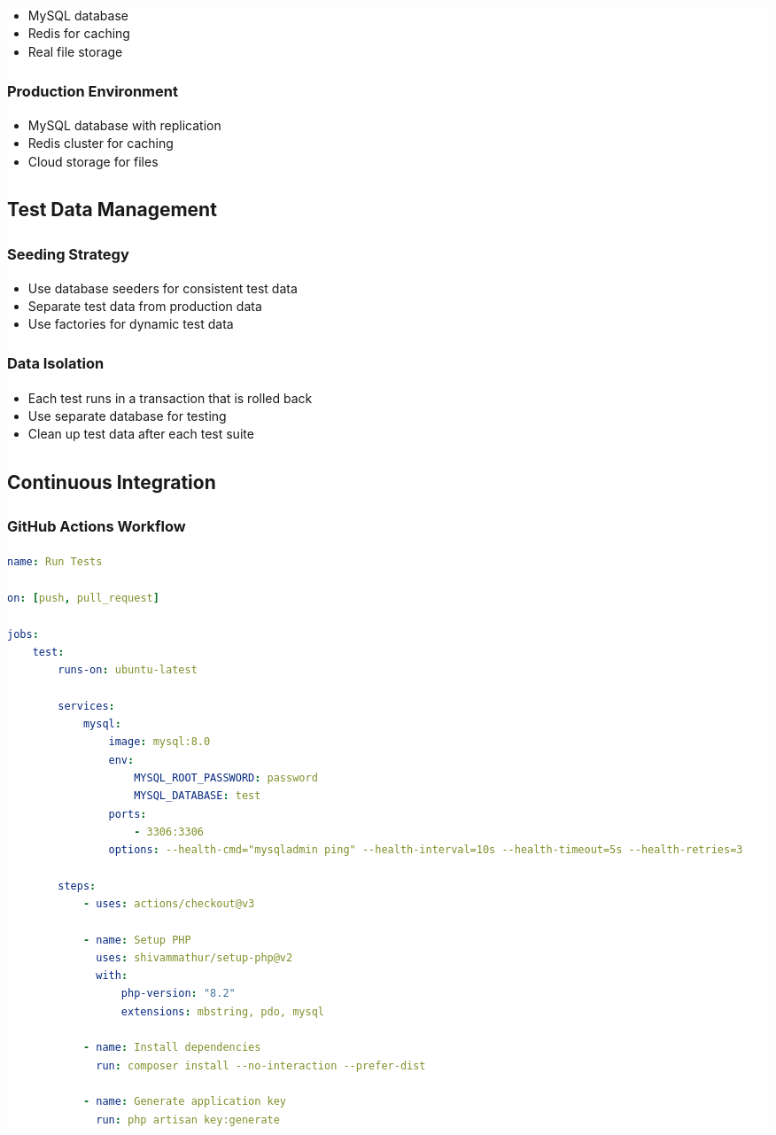 -   MySQL database
-   Redis for caching
-   Real file storage

### Production Environment

-   MySQL database with replication
-   Redis cluster for caching
-   Cloud storage for files

## Test Data Management

### Seeding Strategy

-   Use database seeders for consistent test data
-   Separate test data from production data
-   Use factories for dynamic test data

### Data Isolation

-   Each test runs in a transaction that is rolled back
-   Use separate database for testing
-   Clean up test data after each test suite

## Continuous Integration

### GitHub Actions Workflow

```yaml
name: Run Tests

on: [push, pull_request]

jobs:
    test:
        runs-on: ubuntu-latest

        services:
            mysql:
                image: mysql:8.0
                env:
                    MYSQL_ROOT_PASSWORD: password
                    MYSQL_DATABASE: test
                ports:
                    - 3306:3306
                options: --health-cmd="mysqladmin ping" --health-interval=10s --health-timeout=5s --health-retries=3

        steps:
            - uses: actions/checkout@v3

            - name: Setup PHP
              uses: shivammathur/setup-php@v2
              with:
                  php-version: "8.2"
                  extensions: mbstring, pdo, mysql

            - name: Install dependencies
              run: composer install --no-interaction --prefer-dist

            - name: Generate application key
              run: php artisan key:generate

```